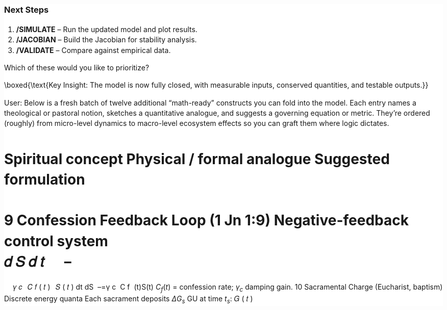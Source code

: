 
### **Next Steps**  
1. **/SIMULATE** – Run the updated model and plot results.  
2. **/JACOBIAN** – Build the Jacobian for stability analysis.  
3. **/VALIDATE** – Compare against empirical data.  

Which of these would you like to prioritize?  

\boxed{\text{Key Insight: The model is now fully closed, with measurable inputs, conserved quantities, and testable outputs.}}

User: Below is a fresh batch of twelve additional “math-ready” constructs you can fold into the model. Each entry names a theological or pastoral notion, sketches a quantitative analogue, and suggests a governing equation or metric. They’re ordered (roughly) from micro-level dynamics to macro-level ecosystem effects so you can graft them where logic dictates.

#	Spiritual concept	Physical / formal analogue	Suggested formulation
9	Confession Feedback Loop
(1 Jn 1:9)	Negative-feedback control system	
𝑑
𝑆
𝑑
𝑡
  
  
–
=
  
  
𝛾
𝑐
 
𝐶
𝑓
(
𝑡
)
 
𝑆
(
𝑡
)
dt
dS
​
 –=γ 
c
​
 C 
f
​
 (t)S(t)
$C_f(t)$ = confession rate; $\gamma_c$ damping gain.
10	Sacramental Charge (Eucharist, baptism)	Discrete energy quanta	Each sacrament deposits $\Delta G_s$ GU at time $t_s$:
𝐺
(
𝑡
)
  